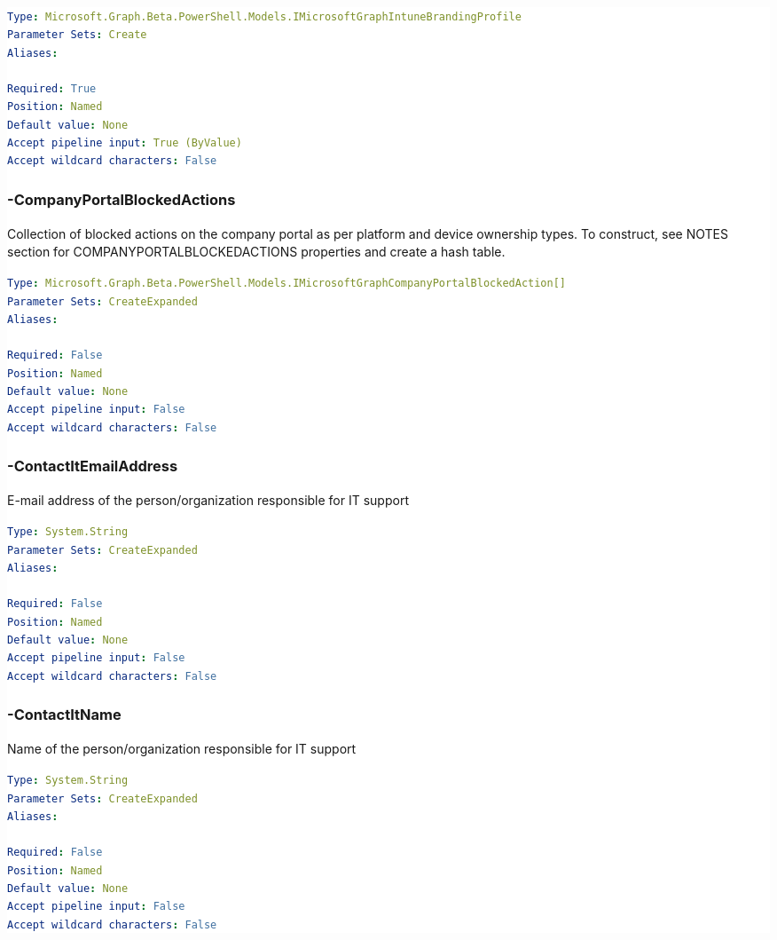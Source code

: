 ```yaml
Type: Microsoft.Graph.Beta.PowerShell.Models.IMicrosoftGraphIntuneBrandingProfile
Parameter Sets: Create
Aliases:

Required: True
Position: Named
Default value: None
Accept pipeline input: True (ByValue)
Accept wildcard characters: False
```

### -CompanyPortalBlockedActions
Collection of blocked actions on the company portal as per platform and device ownership types.
To construct, see NOTES section for COMPANYPORTALBLOCKEDACTIONS properties and create a hash table.

```yaml
Type: Microsoft.Graph.Beta.PowerShell.Models.IMicrosoftGraphCompanyPortalBlockedAction[]
Parameter Sets: CreateExpanded
Aliases:

Required: False
Position: Named
Default value: None
Accept pipeline input: False
Accept wildcard characters: False
```

### -ContactItEmailAddress
E-mail address of the person/organization responsible for IT support

```yaml
Type: System.String
Parameter Sets: CreateExpanded
Aliases:

Required: False
Position: Named
Default value: None
Accept pipeline input: False
Accept wildcard characters: False
```

### -ContactItName
Name of the person/organization responsible for IT support

```yaml
Type: System.String
Parameter Sets: CreateExpanded
Aliases:

Required: False
Position: Named
Default value: None
Accept pipeline input: False
Accept wildcard characters: False
```
